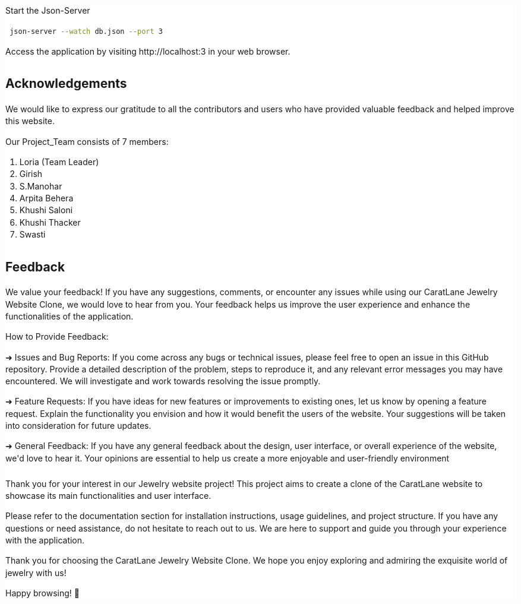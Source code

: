 Start the Json-Server

```bash
 json-server --watch db.json --port 3
```
Access the application by visiting http://localhost:3 in your web browser.    
## Acknowledgements

 We would like to express our gratitude to all the contributors and users who have provided valuable feedback and helped improve this website.

Our Project_Team consists of 7 members:

1) Loria (Team Leader)
2) Girish 
3) S.Manohar
4) Arpita Behera
5) Khushi Saloni
6) Khushi Thacker
7) Swasti


## Feedback

We value your feedback! If you have any suggestions, comments, or encounter any issues while using our CaratLane Jewelry Website Clone, we would love to hear from you. Your feedback helps us improve the user experience and enhance the functionalities of the application.

How to Provide Feedback:

➜ Issues and Bug Reports: If you come across any bugs or technical issues, please feel free to open an issue in this GitHub repository. Provide a detailed description of the problem, steps to reproduce it, and any relevant error messages you may have encountered. We will investigate and work towards resolving the issue promptly.

➜ Feature Requests: If you have ideas for new features or improvements to existing ones, let us know by opening a feature request. Explain the functionality you envision and how it would benefit the users of the website. Your suggestions will be taken into consideration for future updates.

➜ General Feedback: If you have any general feedback about the design, user interface, or overall experience of the website, we'd love to hear it. Your opinions are essential to help us create a more enjoyable and user-friendly environment

###
###

Thank you for your interest in our Jewelry website project!
This project aims to create a clone of the CaratLane website to showcase its main functionalities and user interface.

Please refer to the documentation section for installation instructions, usage guidelines, and project structure. If you have any questions or need assistance, do not hesitate to reach out to us. We are here to support and guide you through your experience with the application.

Thank you for choosing the CaratLane Jewelry Website Clone. We hope you enjoy exploring and admiring the exquisite world of jewelry with us!

Happy browsing! 🏨

